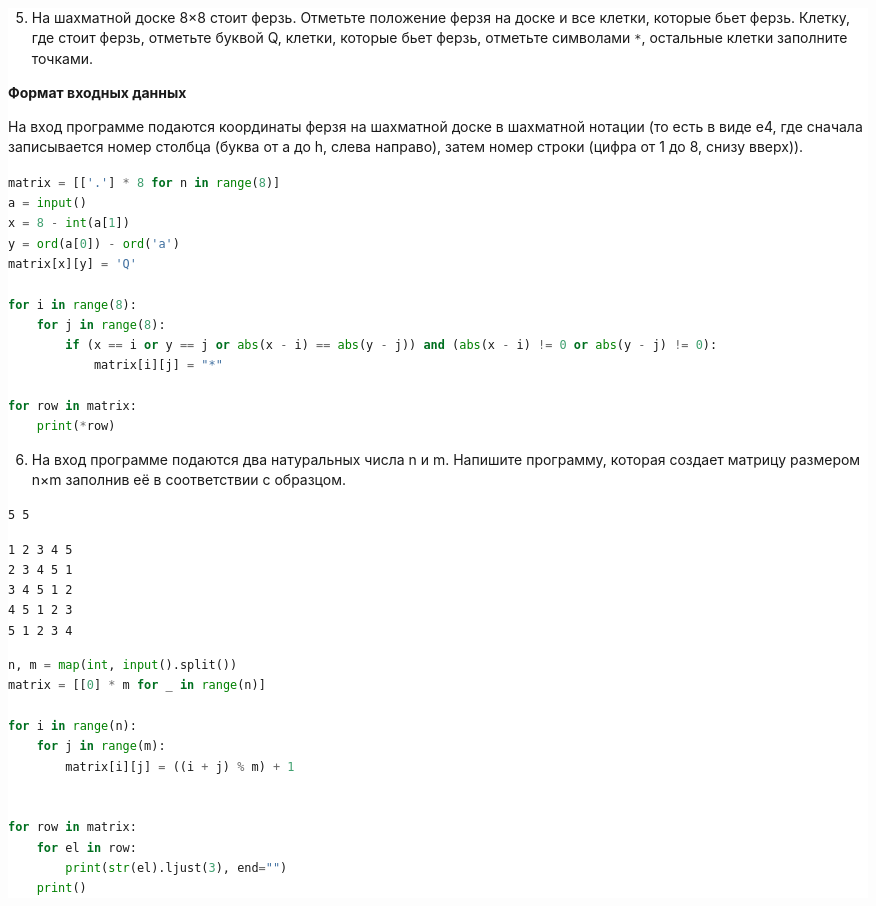 5. На шахматной доске 8×8 стоит ферзь. Отметьте положение ферзя на доске и все клетки, которые бьет ферзь. Клетку, где стоит ферзь, отметьте буквой Q, клетки,
которые бьет ферзь, отметьте символами `*`, остальные клетки заполните точками.

**Формат входных данных**

На вход программе подаются координаты ферзя на шахматной доске в шахматной нотации (то есть в виде e4, где сначала записывается номер столбца (буква от a до h,
слева направо), затем номер строки (цифра от 1 до 8, снизу вверх)).

```python
matrix = [['.'] * 8 for n in range(8)]
a = input()
x = 8 - int(a[1])
y = ord(a[0]) - ord('a')
matrix[x][y] = 'Q'

for i in range(8):
    for j in range(8):
        if (x == i or y == j or abs(x - i) == abs(y - j)) and (abs(x - i) != 0 or abs(y - j) != 0):
            matrix[i][j] = "*"

for row in matrix:
    print(*row)
```

6. На вход программе подаются два натуральных числа n и m. Напишите программу, которая создает матрицу размером n×m заполнив её в соответствии с образцом.

```
5 5
```

```
1 2 3 4 5
2 3 4 5 1
3 4 5 1 2
4 5 1 2 3
5 1 2 3 4
```

```python
n, m = map(int, input().split())
matrix = [[0] * m for _ in range(n)]

for i in range(n):
    for j in range(m):
        matrix[i][j] = ((i + j) % m) + 1

                
for row in matrix:
    for el in row:
        print(str(el).ljust(3), end="")
    print()
```
